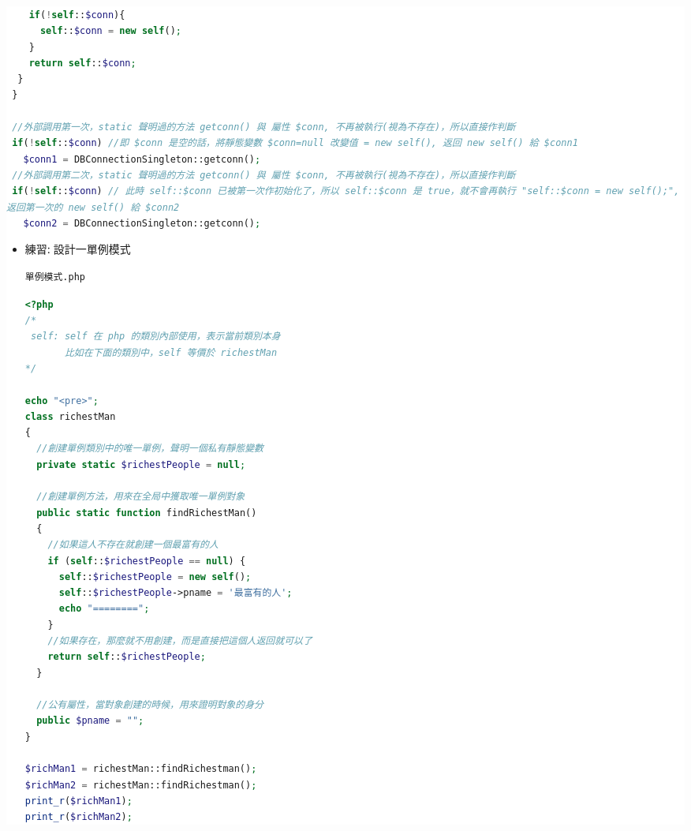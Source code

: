   ```php
      if(!self::$conn){
        self::$conn = new self();
      }
      return self::$conn;
    }
   }

   //外部調用第一次，static 聲明過的方法 getconn() 與 屬性 $conn, 不再被執行(視為不存在)，所以直接作判斷
   if(!self::$conn) //即 $conn 是空的話，將靜態變數 $conn=null 改變值 = new self(), 返回 new self() 給 $conn1
     $conn1 = DBConnectionSingleton::getconn();
   //外部調用第二次，static 聲明過的方法 getconn() 與 屬性 $conn, 不再被執行(視為不存在)，所以直接作判斷
   if(!self::$conn) // 此時 self::$conn 已被第一次作初始化了，所以 self::$conn 是 true，就不會再執行 "self::$conn = new self();", 返回第一次的 new self() 給 $conn2
     $conn2 = DBConnectionSingleton::getconn();
  ```

- 練習: 設計一單例模式

  `單例模式.php`

  ```php
  <?php
  /*
   self: self 在 php 的類別內部使用，表示當前類別本身
         比如在下面的類別中，self 等價於 richestMan
  */

  echo "<pre>";
  class richestMan
  {
    //創建單例類別中的唯一單例，聲明一個私有靜態變數
    private static $richestPeople = null;

    //創建單例方法，用來在全局中獲取唯一單例對象
    public static function findRichestMan()
    {
      //如果這人不存在就創建一個最富有的人
      if (self::$richestPeople == null) {
        self::$richestPeople = new self();
        self::$richestPeople->pname = '最富有的人';
        echo "========";
      }
      //如果存在，那麼就不用創建，而是直接把這個人返回就可以了
      return self::$richestPeople;
    }

    //公有屬性，當對象創建的時候，用來證明對象的身分
    public $pname = "";
  }

  $richMan1 = richestMan::findRichestman();
  $richMan2 = richestMan::findRichestman();
  print_r($richMan1);
  print_r($richMan2);
  ```
